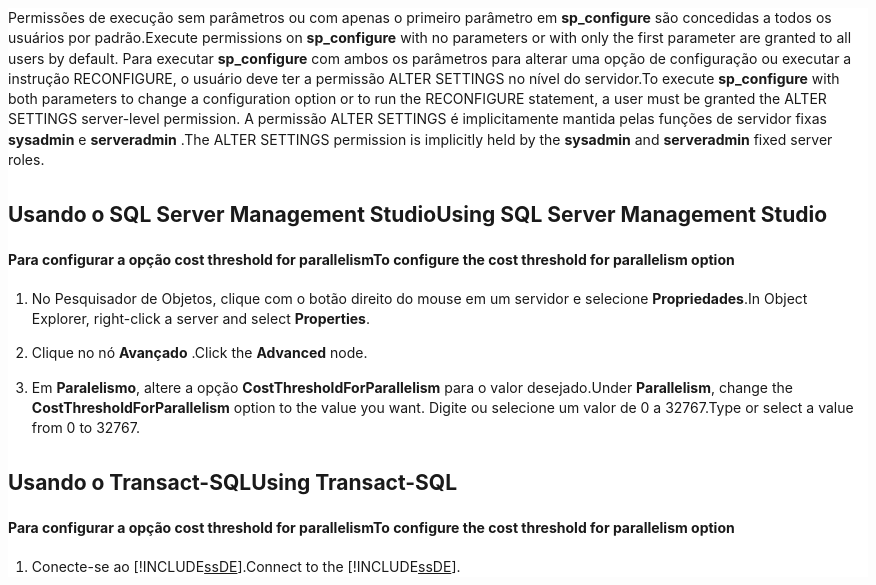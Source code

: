  <span data-ttu-id="6fa28-137">Permissões de execução sem parâmetros ou com apenas o primeiro parâmetro em **sp_configure** são concedidas a todos os usuários por padrão.</span><span class="sxs-lookup"><span data-stu-id="6fa28-137">Execute permissions on **sp_configure** with no parameters or with only the first parameter are granted to all users by default.</span></span> <span data-ttu-id="6fa28-138">Para executar **sp_configure** com ambos os parâmetros para alterar uma opção de configuração ou executar a instrução RECONFIGURE, o usuário deve ter a permissão ALTER SETTINGS no nível do servidor.</span><span class="sxs-lookup"><span data-stu-id="6fa28-138">To execute **sp_configure** with both parameters to change a configuration option or to run the RECONFIGURE statement, a user must be granted the ALTER SETTINGS server-level permission.</span></span> <span data-ttu-id="6fa28-139">A permissão ALTER SETTINGS é implicitamente mantida pelas funções de servidor fixas **sysadmin** e **serveradmin** .</span><span class="sxs-lookup"><span data-stu-id="6fa28-139">The ALTER SETTINGS permission is implicitly held by the **sysadmin** and **serveradmin** fixed server roles.</span></span>  
  
##  <a name="using-sql-server-management-studio"></a><a name="SSMSProcedure"></a> <span data-ttu-id="6fa28-140">Usando o SQL Server Management Studio</span><span class="sxs-lookup"><span data-stu-id="6fa28-140">Using SQL Server Management Studio</span></span>  
  
#### <a name="to-configure-the-cost-threshold-for-parallelism-option"></a><span data-ttu-id="6fa28-141">Para configurar a opção cost threshold for parallelism</span><span class="sxs-lookup"><span data-stu-id="6fa28-141">To configure the cost threshold for parallelism option</span></span>  
  
1.  <span data-ttu-id="6fa28-142">No Pesquisador de Objetos, clique com o botão direito do mouse em um servidor e selecione **Propriedades**.</span><span class="sxs-lookup"><span data-stu-id="6fa28-142">In Object Explorer, right-click a server and select **Properties**.</span></span>  
  
2.  <span data-ttu-id="6fa28-143">Clique no nó **Avançado** .</span><span class="sxs-lookup"><span data-stu-id="6fa28-143">Click the **Advanced** node.</span></span>  
  
3.  <span data-ttu-id="6fa28-144">Em **Paralelismo**, altere a opção **CostThresholdForParallelism** para o valor desejado.</span><span class="sxs-lookup"><span data-stu-id="6fa28-144">Under **Parallelism**, change the **CostThresholdForParallelism** option to the value you want.</span></span> <span data-ttu-id="6fa28-145">Digite ou selecione um valor de 0 a 32767.</span><span class="sxs-lookup"><span data-stu-id="6fa28-145">Type or select a value from 0 to 32767.</span></span>  
  
##  <a name="using-transact-sql"></a><a name="TsqlProcedure"></a> <span data-ttu-id="6fa28-146">Usando o Transact-SQL</span><span class="sxs-lookup"><span data-stu-id="6fa28-146">Using Transact-SQL</span></span>  
  
#### <a name="to-configure-the-cost-threshold-for-parallelism-option"></a><span data-ttu-id="6fa28-147">Para configurar a opção cost threshold for parallelism</span><span class="sxs-lookup"><span data-stu-id="6fa28-147">To configure the cost threshold for parallelism option</span></span>  
  
1.  <span data-ttu-id="6fa28-148">Conecte-se ao [!INCLUDE[ssDE](../../includes/ssde-md.md)].</span><span class="sxs-lookup"><span data-stu-id="6fa28-148">Connect to the [!INCLUDE[ssDE](../../includes/ssde-md.md)].</span></span>  
  